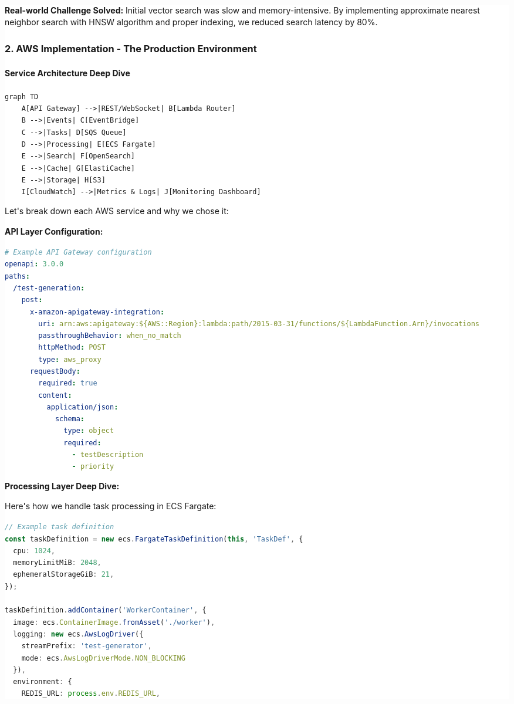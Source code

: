 **Real-world Challenge Solved:** Initial vector search was slow and memory-intensive. By implementing approximate nearest neighbor search with HNSW algorithm and proper indexing, we reduced search latency by 80%.

### 2. AWS Implementation - The Production Environment

#### Service Architecture Deep Dive

```mermaid
graph TD
    A[API Gateway] -->|REST/WebSocket| B[Lambda Router]
    B -->|Events| C[EventBridge]
    C -->|Tasks| D[SQS Queue]
    D -->|Processing| E[ECS Fargate]
    E -->|Search| F[OpenSearch]
    E -->|Cache| G[ElastiCache]
    E -->|Storage| H[S3]
    I[CloudWatch] -->|Metrics & Logs| J[Monitoring Dashboard]
```

Let's break down each AWS service and why we chose it:

**API Layer Configuration:**

```yaml
# Example API Gateway configuration
openapi: 3.0.0
paths:
  /test-generation:
    post:
      x-amazon-apigateway-integration:
        uri: arn:aws:apigateway:${AWS::Region}:lambda:path/2015-03-31/functions/${LambdaFunction.Arn}/invocations
        passthroughBehavior: when_no_match
        httpMethod: POST
        type: aws_proxy
      requestBody:
        required: true
        content:
          application/json:
            schema:
              type: object
              required:
                - testDescription
                - priority
```

**Processing Layer Deep Dive:**

Here's how we handle task processing in ECS Fargate:

```typescript
// Example task definition
const taskDefinition = new ecs.FargateTaskDefinition(this, 'TaskDef', {
  cpu: 1024,
  memoryLimitMiB: 2048,
  ephemeralStorageGiB: 21,
});

taskDefinition.addContainer('WorkerContainer', {
  image: ecs.ContainerImage.fromAsset('./worker'),
  logging: new ecs.AwsLogDriver({
    streamPrefix: 'test-generator',
    mode: ecs.AwsLogDriverMode.NON_BLOCKING
  }),
  environment: {
    REDIS_URL: process.env.REDIS_URL,
```